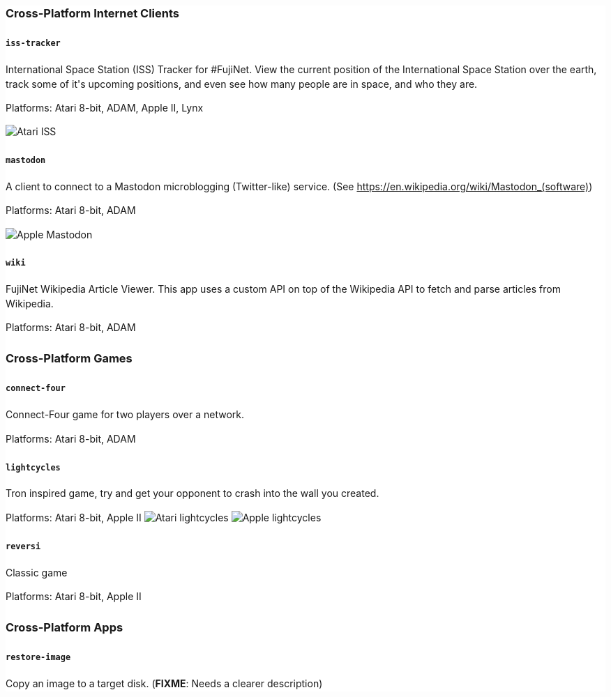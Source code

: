 ### Cross-Platform Internet Clients

#### `iss-tracker`

International Space Station (ISS) Tracker for #FujiNet.
View the current position of the International Space Station over the
earth, track some of it's upcoming positions, and even see how many
people are in space, and who they are.

Platforms: Atari 8-bit, ADAM, Apple II, Lynx

![Atari ISS](images/atari/iss.png)

#### `mastodon`
A client to connect to a Mastodon microblogging (Twitter-like)
service.
(See https://en.wikipedia.org/wiki/Mastodon_(software))

Platforms: Atari 8-bit, ADAM

![Apple Mastodon](images/apple/mastodon.jpg)

#### `wiki`
FujiNet Wikipedia Article Viewer.  This app uses a custom API on top of
the Wikipedia API to fetch and parse articles from Wikipedia.

Platforms: Atari 8-bit, ADAM

### Cross-Platform Games

#### `connect-four`
Connect-Four game for two players over a network.

Platforms: Atari 8-bit, ADAM

#### `lightcycles`
Tron inspired game, try and get your opponent to crash into the wall 
you created.

Platforms: Atari 8-bit, Apple II
![Atari lightcycles](images/atari/cycles.png)
![Apple lightcycles](images/apple/cycles.png)

#### `reversi`
Classic game

Platforms: Atari 8-bit, Apple II


### Cross-Platform Apps

#### `restore-image`
Copy an image to a target disk. (**FIXME**: Needs a clearer description)
